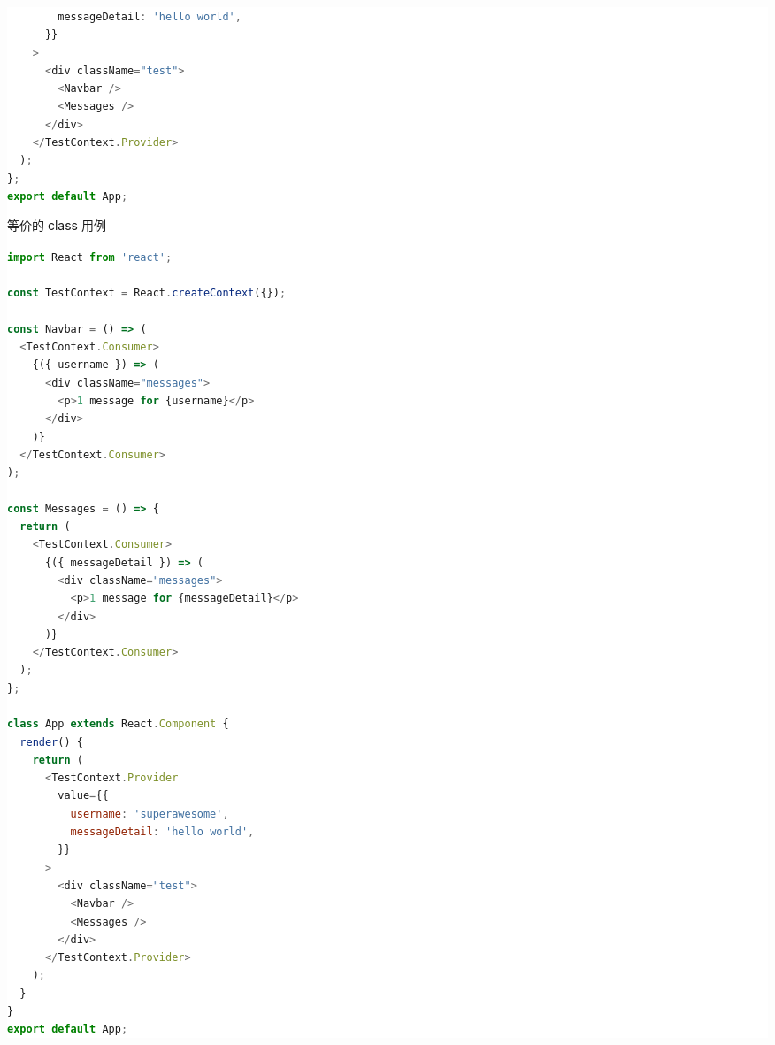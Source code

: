 ```js
        messageDetail: 'hello world',
      }}
    >
      <div className="test">
        <Navbar />
        <Messages />
      </div>
    </TestContext.Provider>
  );
};
export default App;
```

等价的 class 用例

```js
import React from 'react';

const TestContext = React.createContext({});

const Navbar = () => (
  <TestContext.Consumer>
    {({ username }) => (
      <div className="messages">
        <p>1 message for {username}</p>
      </div>
    )}
  </TestContext.Consumer>
);

const Messages = () => {
  return (
    <TestContext.Consumer>
      {({ messageDetail }) => (
        <div className="messages">
          <p>1 message for {messageDetail}</p>
        </div>
      )}
    </TestContext.Consumer>
  );
};

class App extends React.Component {
  render() {
    return (
      <TestContext.Provider
        value={{
          username: 'superawesome',
          messageDetail: 'hello world',
        }}
      >
        <div className="test">
          <Navbar />
          <Messages />
        </div>
      </TestContext.Provider>
    );
  }
}
export default App;

```
